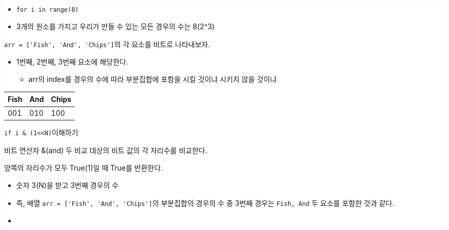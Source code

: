  - `for i in range(8)`
  
  - 3개의 원소를 가지고 우리가 만들 수 있는 모든 경우의 수는 8(2^3)

`arr = ['Fish', 'And', 'Chips']`의 각 요소를 비트로 나타내보자.

- 1번째, 2번째, 3번째 요소에 해당한다.
  
  - arr의 index를 경우의 수에 따라 부분집합에 포함을 시킬 것이냐 시키지 않을 것이냐

| Fish | And | Chips |
| ---- | --- | ----- |
| 001  | 010 | 100   |



`if i & (1<<N)`이해하기

비트 연산자 &(and) 두 비교 대상의 비트 값의 각 자리수를 비교한다.

양쪽의 자리수가 모두 True(1)일 때 True를 반환한다.



- 숫자 3(N)을 받고 3번째 경우의 수



- 즉, 배열 `arr = ['Fish', 'And', 'Chips']`의 부분집합의 경우의 수 중 3번째 경우는 `Fish, And` 두 요소를 포함한 것과 같다.

- 


































